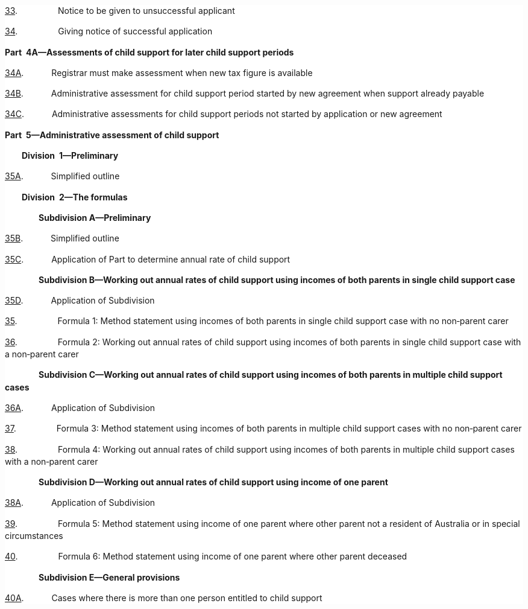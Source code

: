 [33](#33).          Notice to be given to unsuccessful applicant

[34](#34).          Giving notice of successful application

**Part 4A—Assessments of child support for later child support periods**

[34A](#34A).       Registrar must make assessment when new tax figure is available

[34B](#34B).       Administrative assessment for child support period started by new agreement when support already payable

[34C](#34C).       Administrative assessments for child support periods not started by application or new agreement

**Part 5—Administrative assessment of child support** 

    **Division 1—Preliminary**

[35A](#35A).       Simplified outline

    **Division 2—The formulas** 

        **Subdivision A—Preliminary**

[35B](#35B).       Simplified outline

[35C](#35C).       Application of Part to determine annual rate of child support

        **Subdivision B—Working out annual rates of child support using incomes of both parents in single child support case**

[35D](#35D).       Application of Subdivision

[35](#35).          Formula 1: Method statement using incomes of both parents in single child support case with no non‑parent carer

[36](#36).          Formula 2: Working out annual rates of child support using incomes of both parents in single child support case with a non‑parent carer

        **Subdivision C—Working out annual rates of child support using incomes of both parents in multiple child support cases**

[36A](#36A).       Application of Subdivision

[37](#37).          Formula 3: Method statement using incomes of both parents in multiple child support cases with no non‑parent carer

[38](#38).          Formula 4: Working out annual rates of child support using incomes of both parents in multiple child support cases with a non‑parent carer

        **Subdivision D—Working out annual rates of child support using income of one parent**

[38A](#38A).       Application of Subdivision

[39](#39).          Formula 5: Method statement using income of one parent where other parent not a resident of Australia or in special circumstances

[40](#40).          Formula 6: Method statement using income of one parent where other parent deceased

        **Subdivision E—General provisions**

[40A](#40A).       Cases where there is more than one person entitled to child support
